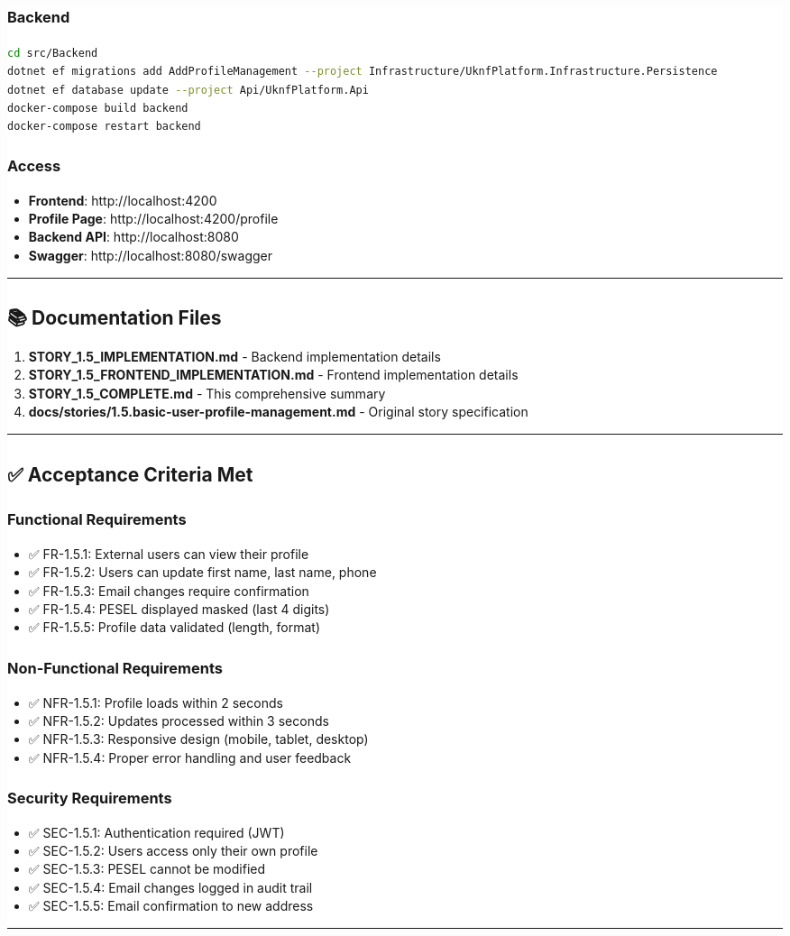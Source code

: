 ### Backend
```bash
cd src/Backend
dotnet ef migrations add AddProfileManagement --project Infrastructure/UknfPlatform.Infrastructure.Persistence
dotnet ef database update --project Api/UknfPlatform.Api
docker-compose build backend
docker-compose restart backend
```

### Access
- **Frontend**: http://localhost:4200
- **Profile Page**: http://localhost:4200/profile
- **Backend API**: http://localhost:8080
- **Swagger**: http://localhost:8080/swagger

---

## 📚 Documentation Files

1. **STORY_1.5_IMPLEMENTATION.md** - Backend implementation details
2. **STORY_1.5_FRONTEND_IMPLEMENTATION.md** - Frontend implementation details
3. **STORY_1.5_COMPLETE.md** - This comprehensive summary
4. **docs/stories/1.5.basic-user-profile-management.md** - Original story specification

---

## ✅ Acceptance Criteria Met

### Functional Requirements
- ✅ FR-1.5.1: External users can view their profile
- ✅ FR-1.5.2: Users can update first name, last name, phone
- ✅ FR-1.5.3: Email changes require confirmation
- ✅ FR-1.5.4: PESEL displayed masked (last 4 digits)
- ✅ FR-1.5.5: Profile data validated (length, format)

### Non-Functional Requirements
- ✅ NFR-1.5.1: Profile loads within 2 seconds
- ✅ NFR-1.5.2: Updates processed within 3 seconds
- ✅ NFR-1.5.3: Responsive design (mobile, tablet, desktop)
- ✅ NFR-1.5.4: Proper error handling and user feedback

### Security Requirements
- ✅ SEC-1.5.1: Authentication required (JWT)
- ✅ SEC-1.5.2: Users access only their own profile
- ✅ SEC-1.5.3: PESEL cannot be modified
- ✅ SEC-1.5.4: Email changes logged in audit trail
- ✅ SEC-1.5.5: Email confirmation to new address

---
